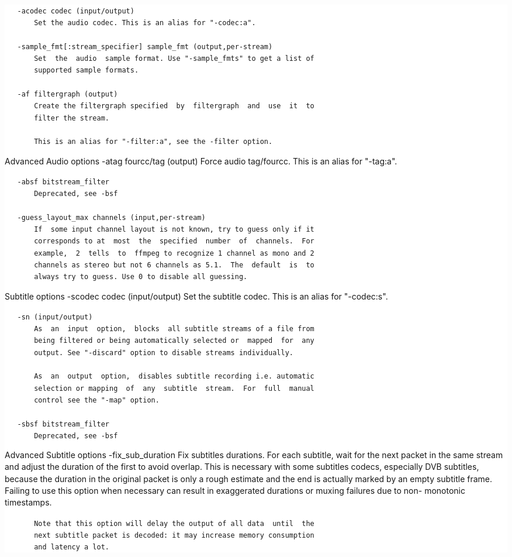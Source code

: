        -acodec codec (input/output)
           Set the audio codec. This is an alias for "-codec:a".

       -sample_fmt[:stream_specifier] sample_fmt (output,per-stream)
           Set  the  audio  sample format. Use "-sample_fmts" to get a list of
           supported sample formats.

       -af filtergraph (output)
           Create the filtergraph specified  by  filtergraph  and  use  it  to
           filter the stream.

           This is an alias for "-filter:a", see the -filter option.

   Advanced Audio options
       -atag fourcc/tag (output)
           Force audio tag/fourcc. This is an alias for "-tag:a".

       -absf bitstream_filter
           Deprecated, see -bsf

       -guess_layout_max channels (input,per-stream)
           If  some input channel layout is not known, try to guess only if it
           corresponds to at  most  the  specified  number  of  channels.  For
           example,  2  tells  to  ffmpeg to recognize 1 channel as mono and 2
           channels as stereo but not 6 channels as 5.1.  The  default  is  to
           always try to guess. Use 0 to disable all guessing.

   Subtitle options
       -scodec codec (input/output)
           Set the subtitle codec. This is an alias for "-codec:s".

       -sn (input/output)
           As  an  input  option,  blocks  all subtitle streams of a file from
           being filtered or being automatically selected or  mapped  for  any
           output. See "-discard" option to disable streams individually.

           As  an  output  option,  disables subtitle recording i.e. automatic
           selection or mapping  of  any  subtitle  stream.  For  full  manual
           control see the "-map" option.

       -sbsf bitstream_filter
           Deprecated, see -bsf

   Advanced Subtitle options
       -fix_sub_duration
           Fix  subtitles  durations.  For  each  subtitle,  wait for the next
           packet in the same stream and adjust the duration of the  first  to
           avoid  overlap.  This  is  necessary  with  some  subtitles codecs,
           especially DVB subtitles, because  the  duration  in  the  original
           packet  is  only a rough estimate and the end is actually marked by
           an empty subtitle frame. Failing to use this option when  necessary
           can  result in exaggerated durations or muxing failures due to non-
           monotonic timestamps.

           Note that this option will delay the output of all data  until  the
           next subtitle packet is decoded: it may increase memory consumption
           and latency a lot.

